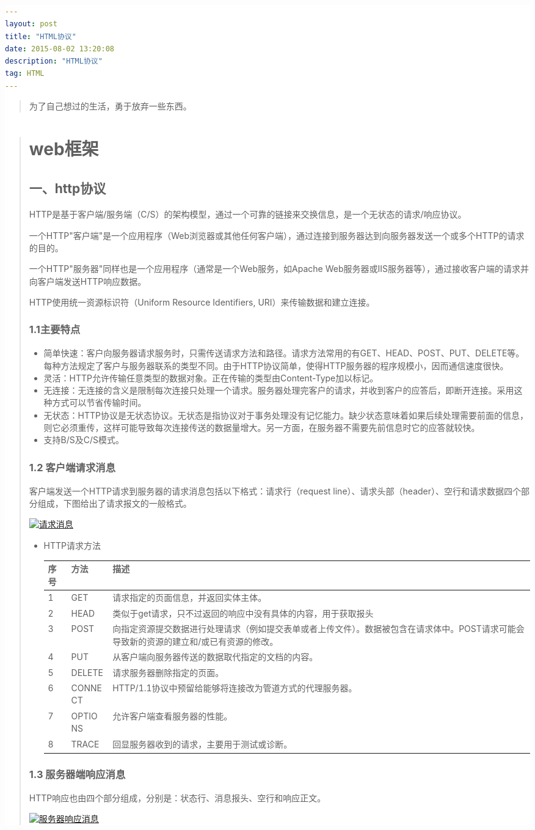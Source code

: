 ```yaml
---
layout: post
title: "HTML协议"
date: 2015-08-02 13:20:08 
description: "HTML协议"
tag: HTML
---
```


> 为了自己想过的生活，勇于放弃一些东西。

> # web框架
>
> ## 一、http协议
>
> HTTP是基于客户端/服务端（C/S）的架构模型，通过一个可靠的链接来交换信息，是一个无状态的请求/响应协议。
>
> 一个HTTP"客户端"是一个应用程序（Web浏览器或其他任何客户端），通过连接到服务器达到向服务器发送一个或多个HTTP的请求的目的。
>
> 一个HTTP"服务器"同样也是一个应用程序（通常是一个Web服务，如Apache Web服务器或IIS服务器等），通过接收客户端的请求并向客户端发送HTTP响应数据。
>
> HTTP使用统一资源标识符（Uniform Resource Identifiers, URI）来传输数据和建立连接。
>
> ### 1.1主要特点
>
> - 简单快速：客户向服务器请求服务时，只需传送请求方法和路径。请求方法常用的有GET、HEAD、POST、PUT、DELETE等。每种方法规定了客户与服务器联系的类型不同。由于HTTP协议简单，使得HTTP服务器的程序规模小，因而通信速度很快。
> - 灵活：HTTP允许传输任意类型的数据对象。正在传输的类型由Content-Type加以标记。
> - 无连接：无连接的含义是限制每次连接只处理一个请求。服务器处理完客户的请求，并收到客户的应答后，即断开连接。采用这种方式可以节省传输时间。
> - 无状态：HTTP协议是无状态协议。无状态是指协议对于事务处理没有记忆能力。缺少状态意味着如果后续处理需要前面的信息，则它必须重传，这样可能导致每次连接传送的数据量增大。另一方面，在服务器不需要先前信息时它的应答就较快。
> - 支持B/S及C/S模式。
>
> ### 1.2 客户端请求消息
>
> 客户端发送一个HTTP请求到服务器的请求消息包括以下格式：请求行（request line）、请求头部（header）、空行和请求数据四个部分组成，下图给出了请求报文的一般格式。
>
> [![请求消息](https://github.com/zaoyuaner/Learning-materials/raw/master/python1812/python_2/11_html_css/%E8%AF%B7%E6%B1%82%E6%B6%88%E6%81%AF.png)](https://github.com/zaoyuaner/Learning-materials/blob/master/python1812/python_2/11_html_css/%E8%AF%B7%E6%B1%82%E6%B6%88%E6%81%AF.png)
>
> - HTTP请求方法
>
>   | 序号 | 方法    | 描述                                                         |
>   | ---- | ------- | ------------------------------------------------------------ |
>   | 1    | GET     | 请求指定的页面信息，并返回实体主体。                         |
>   | 2    | HEAD    | 类似于get请求，只不过返回的响应中没有具体的内容，用于获取报头 |
>   | 3    | POST    | 向指定资源提交数据进行处理请求（例如提交表单或者上传文件）。数据被包含在请求体中。POST请求可能会导致新的资源的建立和/或已有资源的修改。 |
>   | 4    | PUT     | 从客户端向服务器传送的数据取代指定的文档的内容。             |
>   | 5    | DELETE  | 请求服务器删除指定的页面。                                   |
>   | 6    | CONNECT | HTTP/1.1协议中预留给能够将连接改为管道方式的代理服务器。     |
>   | 7    | OPTIONS | 允许客户端查看服务器的性能。                                 |
>   | 8    | TRACE   | 回显服务器收到的请求，主要用于测试或诊断。                   |
>
> ### 1.3 服务器端响应消息
>
> HTTP响应也由四个部分组成，分别是：状态行、消息报头、空行和响应正文。
>
> [![服务器响应消息](https://github.com/zaoyuaner/Learning-materials/raw/master/python1812/python_2/11_html_css/%E6%9C%8D%E5%8A%A1%E5%99%A8%E5%93%8D%E5%BA%94%E6%B6%88%E6%81%AF.jpg)](https://github.com/zaoyuaner/Learning-materials/blob/master/python1812/python_2/11_html_css/%E6%9C%8D%E5%8A%A1%E5%99%A8%E5%93%8D%E5%BA%94%E6%B6%88%E6%81%AF.jpg)
>